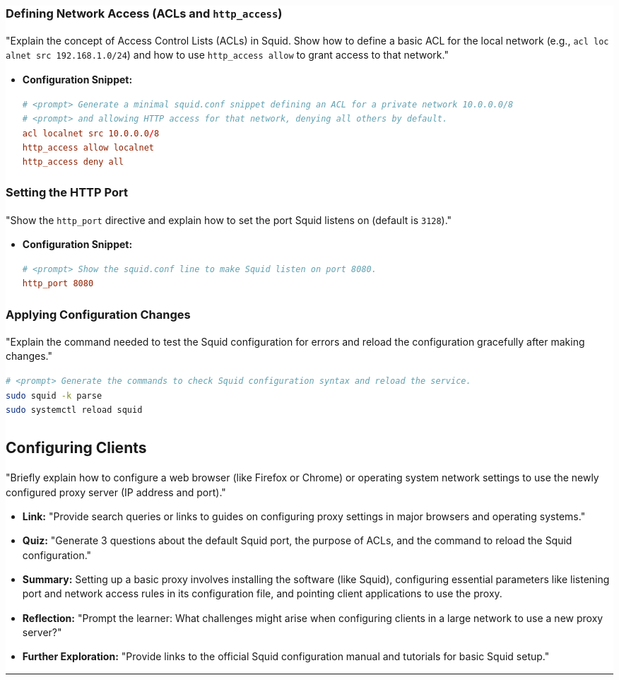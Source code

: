 ### Defining Network Access (ACLs and `http_access`)
"Explain the concept of Access Control Lists (ACLs) in Squid. Show how to define a basic ACL for the local network (e.g., `acl localnet src 192.168.1.0/24`) and how to use `http_access allow` to grant access to that network."
*   **Configuration Snippet:**
    ```squid.conf
    # <prompt> Generate a minimal squid.conf snippet defining an ACL for a private network 10.0.0.0/8
    # <prompt> and allowing HTTP access for that network, denying all others by default.
    acl localnet src 10.0.0.0/8
    http_access allow localnet
    http_access deny all
    ```

### Setting the HTTP Port
"Show the `http_port` directive and explain how to set the port Squid listens on (default is `3128`)."
*   **Configuration Snippet:**
    ```squid.conf
    # <prompt> Show the squid.conf line to make Squid listen on port 8080.
    http_port 8080
    ```

### Applying Configuration Changes
"Explain the command needed to test the Squid configuration for errors and reload the configuration gracefully after making changes."
```bash
# <prompt> Generate the commands to check Squid configuration syntax and reload the service.
sudo squid -k parse
sudo systemctl reload squid
```

## Configuring Clients
"Briefly explain how to configure a web browser (like Firefox or Chrome) or operating system network settings to use the newly configured proxy server (IP address and port)."
*   **Link:** "Provide search queries or links to guides on configuring proxy settings in major browsers and operating systems."

*   **Quiz:** "Generate 3 questions about the default Squid port, the purpose of ACLs, and the command to reload the Squid configuration."
*   **Summary:** Setting up a basic proxy involves installing the software (like Squid), configuring essential parameters like listening port and network access rules in its configuration file, and pointing client applications to use the proxy.
*   **Reflection:** "Prompt the learner: What challenges might arise when configuring clients in a large network to use a new proxy server?"
*   **Further Exploration:** "Provide links to the official Squid configuration manual and tutorials for basic Squid setup."

---